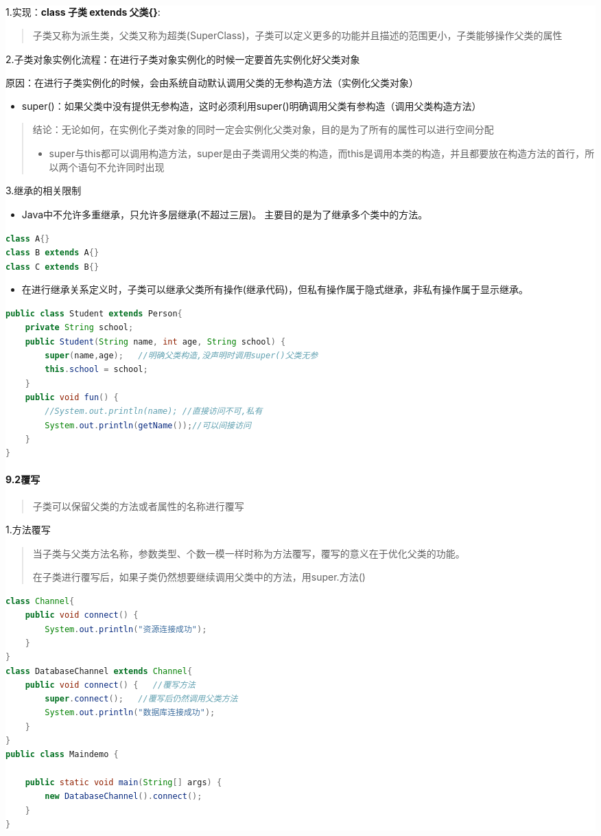 1.实现：**class 子类 extends 父类{}**:

> 子类又称为派生类，父类又称为超类(SuperClass)，子类可以定义更多的功能并且描述的范围更小，子类能够操作父类的属性

2.子类对象实例化流程：在进行子类对象实例化的时候一定要首先实例化好父类对象

原因：在进行子类实例化的时候，会由系统自动默认调用父类的无参构造方法（实例化父类对象）

- super()：如果父类中没有提供无参构造，这时必须利用super()明确调用父类有参构造（调用父类构造方法）

> 结论：无论如何，在实例化子类对象的同时一定会实例化父类对象，目的是为了所有的属性可以进行空间分配
>
> - super与this都可以调用构造方法，super是由子类调用父类的构造，而this是调用本类的构造，并且都要放在构造方法的首行，所以两个语句不允许同时出现

3.继承的相关限制

- Java中不允许多重继承，只允许多层继承(不超过三层)。   主要目的是为了继承多个类中的方法。

```java
class A{}
class B extends A{}
class C extends B{}
```

- 在进行继承关系定义时，子类可以继承父类所有操作(继承代码)，但私有操作属于隐式继承，非私有操作属于显示继承。

```java
public class Student extends Person{
	private String school;
	public Student(String name, int age, String school) {
		super(name,age);   //明确父类构造,没声明时调用super()父类无参
		this.school = school;
	}
	public void fun() {
		//System.out.println(name); //直接访问不可,私有
		System.out.println(getName());//可以间接访问
	}
}
```

#### 9.2覆写

> 子类可以保留父类的方法或者属性的名称进行覆写

1.方法覆写

> 当子类与父类方法名称，参数类型、个数一模一样时称为方法覆写，覆写的意义在于优化父类的功能。
>
> 在子类进行覆写后，如果子类仍然想要继续调用父类中的方法，用super.方法()

```java
class Channel{
	public void connect() {
		System.out.println("资源连接成功");
	}
}
class DatabaseChannel extends Channel{
	public void connect() {   //覆写方法
		super.connect();   //覆写后仍然调用父类方法
		System.out.println("数据库连接成功");
	}
}
public class Maindemo {

	public static void main(String[] args) {
		new DatabaseChannel().connect();		
	}
}
```
